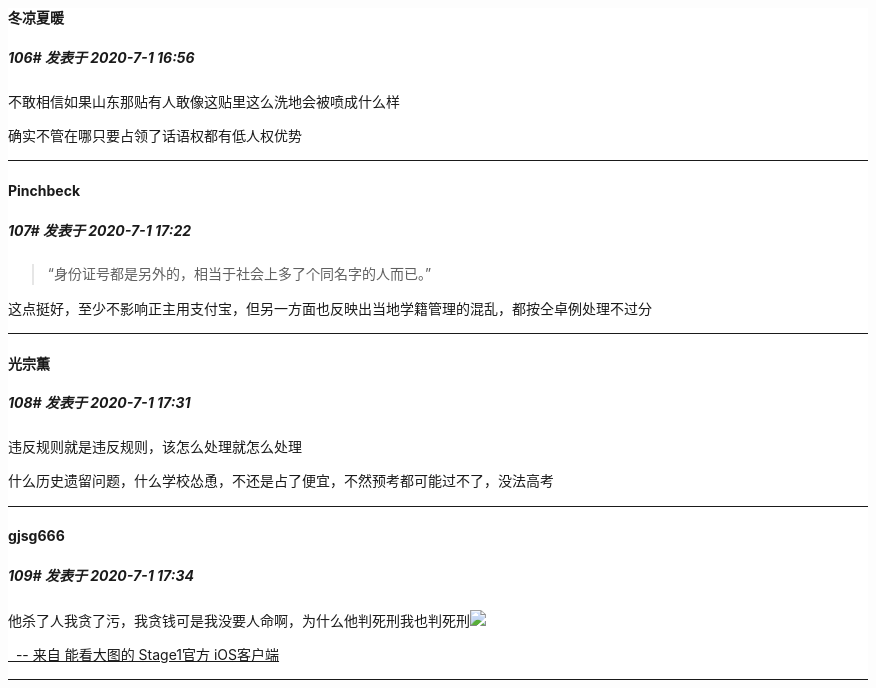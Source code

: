 ####  冬凉夏暖  
##### 106#       发表于 2020-7-1 16:56




不敢相信如果山东那贴有人敢像这贴里这么洗地会被喷成什么样


确实不管在哪只要占领了话语权都有低人权优势







-----

####  Pinchbeck  
##### 107#       发表于 2020-7-1 17:22



<blockquote>“身份证号都是另外的，相当于社会上多了个同名字的人而已。”</blockquote>
这点挺好，至少不影响正主用支付宝，但另一方面也反映出当地学籍管理的混乱，都按仝卓例处理不过分







-----

####  光宗薫  
##### 108#       发表于 2020-7-1 17:31




违反规则就是违反规则，该怎么处理就怎么处理

什么历史遗留问题，什么学校怂恿，不还是占了便宜，不然预考都可能过不了，没法高考







-----

####  gjsg666  
##### 109#       发表于 2020-7-1 17:34




他杀了人我贪了污，我贪钱可是我没要人命啊，为什么他判死刑我也判死刑<img src="https://static.saraba1st.com/image/smiley/face2017/067.png" referrerpolicy="no-referrer">

[  -- 来自 能看大图的 Stage1官方 iOS客户端](https://itunes.apple.com/fi/app/saraba1st/id1221237470?mt=8)







-----
